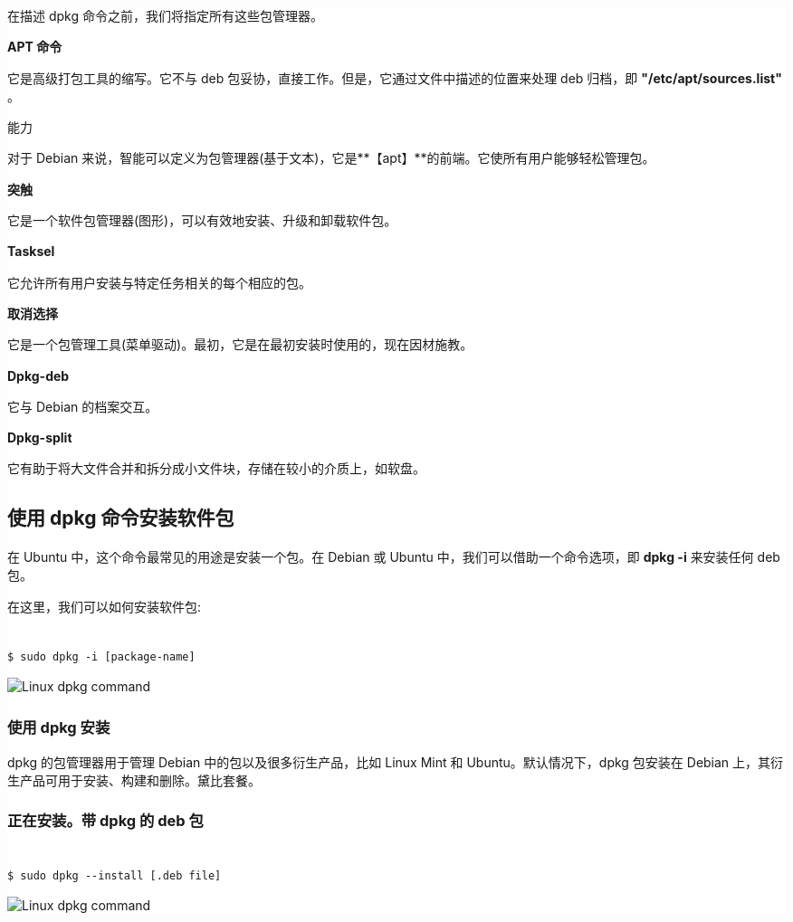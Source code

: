 在描述 dpkg 命令之前，我们将指定所有这些包管理器。

**APT 命令**

它是高级打包工具的缩写。它不与 deb 包妥协，直接工作。但是，它通过文件中描述的位置来处理 deb 归档，即 **"/etc/apt/sources.list"** 。

能力

对于 Debian 来说，智能可以定义为包管理器(基于文本)，它是**【apt】**的前端。它使所有用户能够轻松管理包。

**突触**

它是一个软件包管理器(图形)，可以有效地安装、升级和卸载软件包。

**Tasksel**

它允许所有用户安装与特定任务相关的每个相应的包。

**取消选择**

它是一个包管理工具(菜单驱动)。最初，它是在最初安装时使用的，现在因材施教。

**Dpkg-deb**

它与 Debian 的档案交互。

**Dpkg-split**

它有助于将大文件合并和拆分成小文件块，存储在较小的介质上，如软盘。

## 使用 dpkg 命令安装软件包

在 Ubuntu 中，这个命令最常见的用途是安装一个包。在 Debian 或 Ubuntu 中，我们可以借助一个命令选项，即 **dpkg -i** 来安装任何 deb 包。

在这里，我们可以如何安装软件包:

```

$ sudo dpkg -i [package-name]

```

![Linux dpkg command](../Images/bff7679defe04235ab4397785b47855d.png)

### 使用 dpkg 安装

dpkg 的包管理器用于管理 Debian 中的包以及很多衍生产品，比如 Linux Mint 和 Ubuntu。默认情况下，dpkg 包安装在 Debian 上，其衍生产品可用于安装、构建和删除。黛比套餐。

### 正在安装。带 dpkg 的 deb 包

```

$ sudo dpkg --install [.deb file]

```

![Linux dpkg command](../Images/63c8ed8f24407b1ae51ef8fde8f55247.png)
